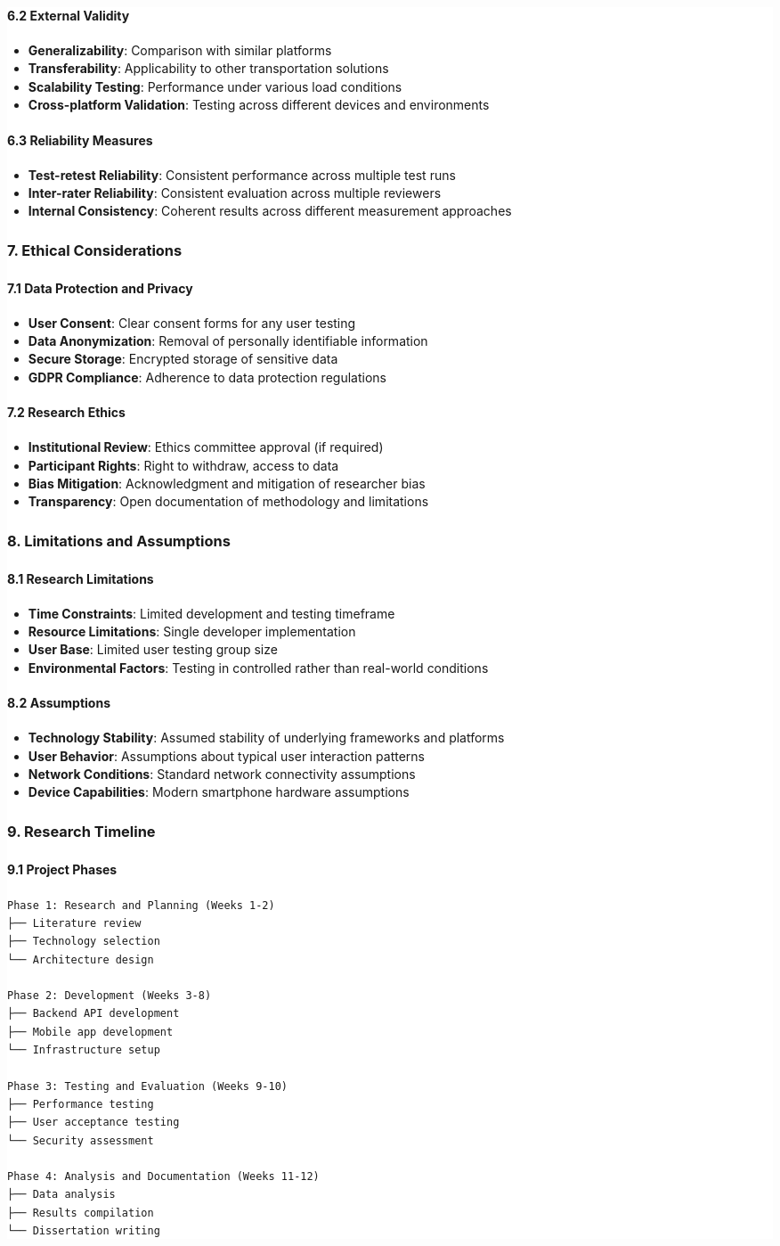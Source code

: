 #### 6.2 External Validity
- **Generalizability**: Comparison with similar platforms
- **Transferability**: Applicability to other transportation solutions
- **Scalability Testing**: Performance under various load conditions
- **Cross-platform Validation**: Testing across different devices and environments

#### 6.3 Reliability Measures
- **Test-retest Reliability**: Consistent performance across multiple test runs
- **Inter-rater Reliability**: Consistent evaluation across multiple reviewers
- **Internal Consistency**: Coherent results across different measurement approaches

### 7. Ethical Considerations

#### 7.1 Data Protection and Privacy
- **User Consent**: Clear consent forms for any user testing
- **Data Anonymization**: Removal of personally identifiable information
- **Secure Storage**: Encrypted storage of sensitive data
- **GDPR Compliance**: Adherence to data protection regulations

#### 7.2 Research Ethics
- **Institutional Review**: Ethics committee approval (if required)
- **Participant Rights**: Right to withdraw, access to data
- **Bias Mitigation**: Acknowledgment and mitigation of researcher bias
- **Transparency**: Open documentation of methodology and limitations

### 8. Limitations and Assumptions

#### 8.1 Research Limitations
- **Time Constraints**: Limited development and testing timeframe
- **Resource Limitations**: Single developer implementation
- **User Base**: Limited user testing group size
- **Environmental Factors**: Testing in controlled rather than real-world conditions

#### 8.2 Assumptions
- **Technology Stability**: Assumed stability of underlying frameworks and platforms
- **User Behavior**: Assumptions about typical user interaction patterns
- **Network Conditions**: Standard network connectivity assumptions
- **Device Capabilities**: Modern smartphone hardware assumptions

### 9. Research Timeline

#### 9.1 Project Phases
```
Phase 1: Research and Planning (Weeks 1-2)
├── Literature review
├── Technology selection
└── Architecture design

Phase 2: Development (Weeks 3-8)
├── Backend API development
├── Mobile app development
└── Infrastructure setup

Phase 3: Testing and Evaluation (Weeks 9-10)
├── Performance testing
├── User acceptance testing
└── Security assessment

Phase 4: Analysis and Documentation (Weeks 11-12)
├── Data analysis
├── Results compilation
└── Dissertation writing
```
